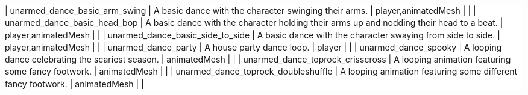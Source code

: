 | unarmed_dance_basic_arm_swing       | A basic dance with the character swinging their arms.                                                                                                                                                                                                                                                                                                                                                                                                                                                                                                                                                                                                                                     | player,animatedMesh  |                             |
| unarmed_dance_basic_head_bop        | A basic dance with the character holding their arms up and nodding their head to a beat.                                                                                                                                                                                                                                                                                                                                                                                                                                                                                                                                                                                                  | player,animatedMesh  |                             |
| unarmed_dance_basic_side_to_side    | A basic dance with the character swaying from side to side.                                                                                                                                                                                                                                                                                                                                                                                                                                                                                                                                                                                                                               | player,animatedMesh  |                             |
| unarmed_dance_party                 | A house party dance loop.                                                                                                                                                                                                                                                                                                                                                                                                                                                                                                                                                                                                                                                                 | player               |                             |
| unarmed_dance_spooky                | A looping dance celebrating the scariest season.                                                                                                                                                                                                                                                                                                                                                                                                                                                                                                                                                                                                                                          | animatedMesh         |                             |
| unarmed_dance_toprock_crisscross    | A looping animation featuring some fancy footwork.                                                                                                                                                                                                                                                                                                                                                                                                                                                                                                                                                                                                                                        | animatedMesh         |                             |
| unarmed_dance_toprock_doubleshuffle | A looping animation featuring some different fancy footwork.                                                                                                                                                                                                                                                                                                                                                                                                                                                                                                                                                                                                                              | animatedMesh         |                             |